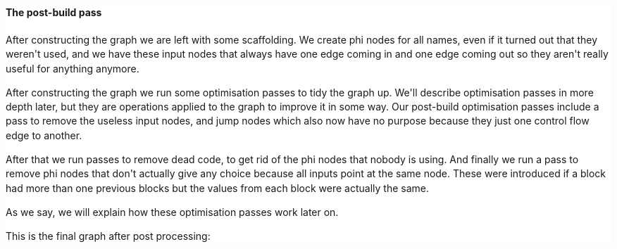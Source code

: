 #### The post-build pass

After constructing the graph we are left with some scaffolding. We create phi
nodes for all names, even if it turned out that they weren't used, and we have
these input nodes that always have one edge coming in and one edge coming out so
they aren't really useful for anything anymore.

After constructing the graph we run some optimisation passes to tidy the graph
up. We'll describe optimisation passes in more depth later, but they are
operations applied to the graph to improve it in some way. Our post-build
optimisation passes include a pass to remove the useless input nodes, and jump
nodes which also now have no purpose because they just one control flow edge to
another.

After that we run passes to remove dead code, to get rid of the phi nodes that
nobody is using. And finally we run a pass to remove phi nodes that don't
actually give any choice because all inputs point at the same node. These were
introduced if a block had more than one previous blocks but the values from each
block were actually the same.

As we say, we will explain how these optimisation passes work later on.

This is the final graph after post processing:
